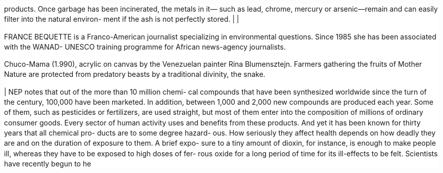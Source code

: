 products. Once garbage has been 
incinerated, the metals in it— 
such as lead, chrome, mercury or 
arsenic—remain and can easily 
filter into the natural environ- 
ment if the ash is not perfectly 
stored. | | 
  
FRANCE BEQUETTE 
is a Franco-American journalist 
specializing in environmental 
questions. Since 1985 she has been 
associated with the WANAD- UNESCO 
training programme for African 
news-agency journalists. 
 
Chuco-Mama 
(1.990), acrylic 
on canvas by the 
Venezuelan 
painter Rina 
Blumensztejn. 
Farmers 
gathering the 
fruits of Mother 
Nature are 
protected from 
predatory beasts 
by a traditional 
divinity, the 
snake. 
 
  
  | 
NEP notes that out of the 
more than 10 million chemi- 
cal compounds that have 
been synthesized worldwide 
since the turn of the century, 
100,000 have been marketed. In 
addition, between 1,000 and 2,000 
new compounds are produced 
each year. Some of them, such as 
pesticides or fertilizers, are used 
straight, but most of them enter 
into the composition of millions of 
ordinary consumer goods. Every 
sector of human activity uses and 
benefits from these products. 
And yet it has been known for 
thirty years that all chemical pro- 
ducts are to some degree hazard- 
ous. How seriously they affect 
health depends on how deadly 
they are and on the duration of 
exposure to them. A brief expo- 
sure to a tiny amount of dioxin, 
for instance, is enough to make 
people ill, whereas they have to 
be exposed to high doses of fer- 
rous oxide for a long period of 
time for its ill-effects to be felt. 
Scientists have recently begun to 
        he
 